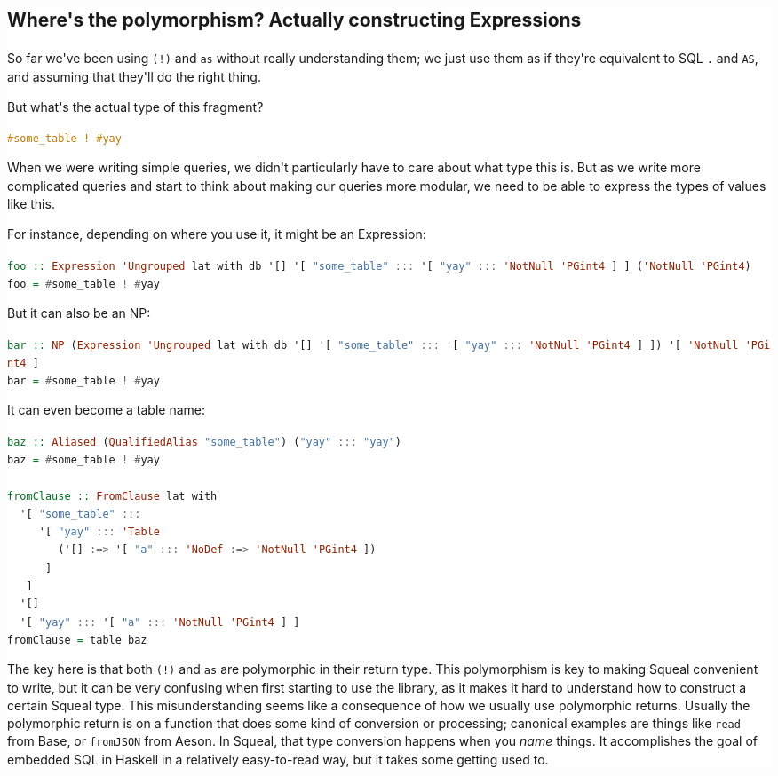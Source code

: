 ```haskell
```

## Where's the polymorphism? Actually constructing Expressions

So far we've been using `(!)` and `as` without really understanding them; we
just use them as if they're equivalent to SQL `.` and `AS`, and assuming that
they'll do the right thing.

But what's the actual type of this fragment?

```haskell
#some_table ! #yay
```

When we were writing simple queries, we didn't particularly have to care about
what type this is. But as we write more complicated queries and start to think
about making our queries more modular, we need to be able to express the types
of values like this.

For instance, depending on where you use it, it might be an Expression:

```haskell
foo :: Expression 'Ungrouped lat with db '[] '[ "some_table" ::: '[ "yay" ::: 'NotNull 'PGint4 ] ] ('NotNull 'PGint4)
foo = #some_table ! #yay
```

But it can also be an NP:

```haskell
bar :: NP (Expression 'Ungrouped lat with db '[] '[ "some_table" ::: '[ "yay" ::: 'NotNull 'PGint4 ] ]) '[ 'NotNull 'PGint4 ]
bar = #some_table ! #yay
```

It can even become a table name:

```haskell
baz :: Aliased (QualifiedAlias "some_table") ("yay" ::: "yay")
baz = #some_table ! #yay

fromClause :: FromClause lat with
  '[ "some_table" :::
     '[ "yay" ::: 'Table
        ('[] :=> '[ "a" ::: 'NoDef :=> 'NotNull 'PGint4 ])
      ]
   ]
  '[]
  '[ "yay" ::: '[ "a" ::: 'NotNull 'PGint4 ] ]
fromClause = table baz
```

The key here is that both `(!)` and `as` are polymorphic in their return
type. This polymorphism is key to making Squeal convenient to write, but it can
be very confusing when first starting to use the library, as it makes it hard to
understand how to construct a certain Squeal type. This misunderstanding seems
like a consequence of how we usually use polymorphic returns. Usually the
polymorphic return is on a function that does some kind of conversion or
processing; canonical examples are things like `read` from Base, or `fromJSON`
from Aeson. In Squeal, that type conversion happens when you *name* things. It
accomplishes the goal of embedded SQL in Haskell in a relatively easy-to-read
way, but it takes some getting used to.
